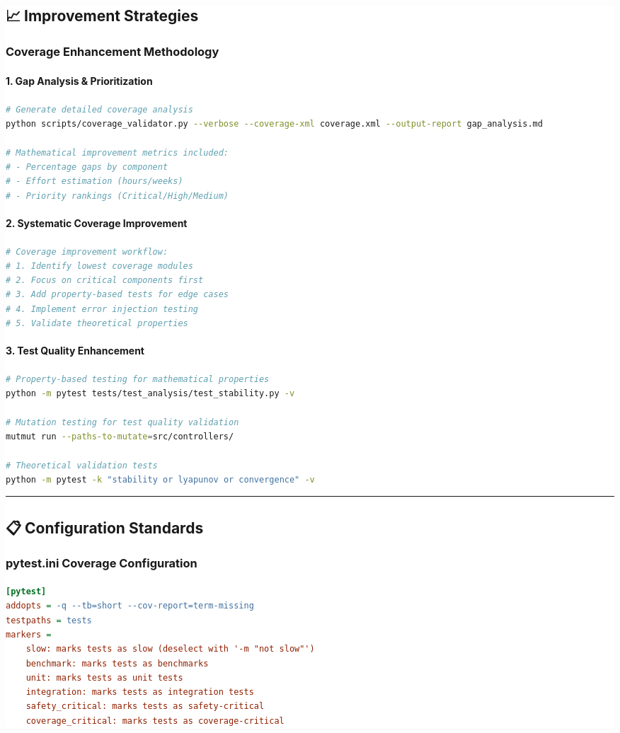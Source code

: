 
## 📈 Improvement Strategies

### Coverage Enhancement Methodology

#### 1. Gap Analysis & Prioritization
```bash
# Generate detailed coverage analysis
python scripts/coverage_validator.py --verbose --coverage-xml coverage.xml --output-report gap_analysis.md

# Mathematical improvement metrics included:
# - Percentage gaps by component
# - Effort estimation (hours/weeks)
# - Priority rankings (Critical/High/Medium)
```

#### 2. Systematic Coverage Improvement
```python
# Coverage improvement workflow:
# 1. Identify lowest coverage modules
# 2. Focus on critical components first
# 3. Add property-based tests for edge cases
# 4. Implement error injection testing
# 5. Validate theoretical properties
```

#### 3. Test Quality Enhancement
```bash
# Property-based testing for mathematical properties
python -m pytest tests/test_analysis/test_stability.py -v

# Mutation testing for test quality validation
mutmut run --paths-to-mutate=src/controllers/

# Theoretical validation tests
python -m pytest -k "stability or lyapunov or convergence" -v
```

---

## 📋 Configuration Standards

### pytest.ini Coverage Configuration
```ini
[pytest]
addopts = -q --tb=short --cov-report=term-missing
testpaths = tests
markers =
    slow: marks tests as slow (deselect with '-m "not slow"')
    benchmark: marks tests as benchmarks
    unit: marks tests as unit tests
    integration: marks tests as integration tests
    safety_critical: marks tests as safety-critical
    coverage_critical: marks tests as coverage-critical
```
